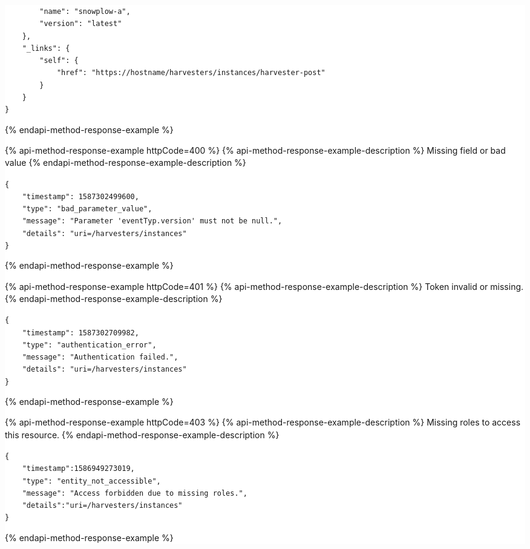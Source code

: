 ```
        "name": "snowplow-a",
        "version": "latest"
    },
    "_links": {
        "self": {
            "href": "https://hostname/harvesters/instances/harvester-post"
        }
    }
}
```
{% endapi-method-response-example %}

{% api-method-response-example httpCode=400 %}
{% api-method-response-example-description %}
Missing field or bad value
{% endapi-method-response-example-description %}

```
{
    "timestamp": 1587302499600,
    "type": "bad_parameter_value",
    "message": "Parameter 'eventTyp.version' must not be null.",
    "details": "uri=/harvesters/instances"
}
```
{% endapi-method-response-example %}

{% api-method-response-example httpCode=401 %}
{% api-method-response-example-description %}
Token invalid or missing.
{% endapi-method-response-example-description %}

```
{
    "timestamp": 1587302709982,
    "type": "authentication_error",
    "message": "Authentication failed.",
    "details": "uri=/harvesters/instances"
}
```
{% endapi-method-response-example %}

{% api-method-response-example httpCode=403 %}
{% api-method-response-example-description %}
Missing roles to access this resource.
{% endapi-method-response-example-description %}

```
{
    "timestamp":1586949273019,
    "type": "entity_not_accessible",
    "message": "Access forbidden due to missing roles.",
    "details":"uri=/harvesters/instances"
}
```
{% endapi-method-response-example %}
